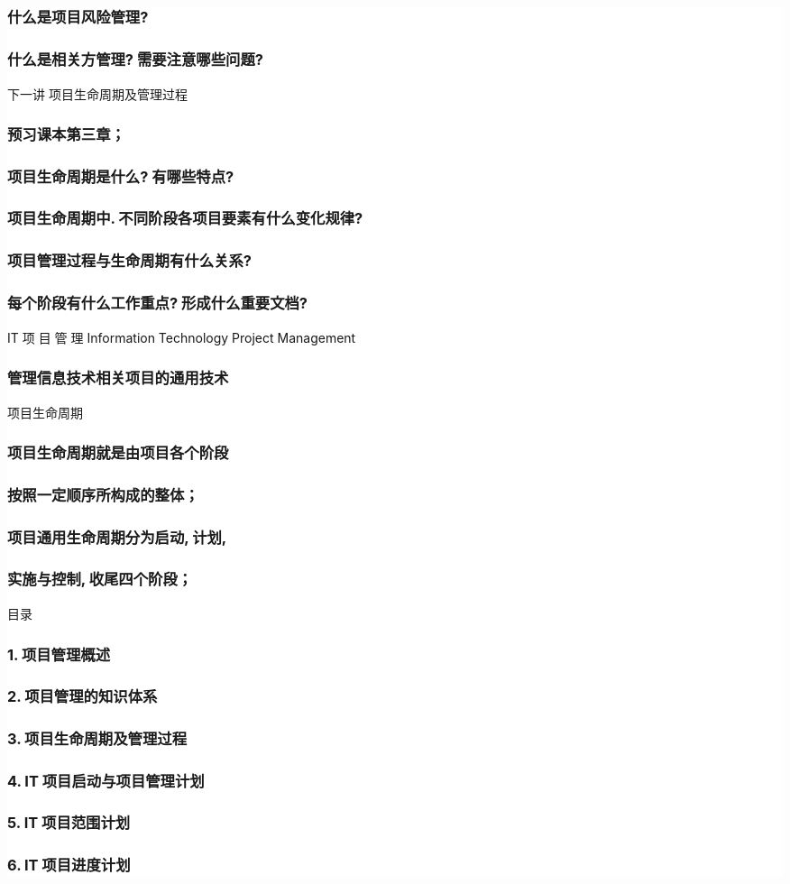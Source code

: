 ### 什么是项目风险管理?

### 什么是相关方管理? 需要注意哪些问题?

下一讲 项目生命周期及管理过程

### 预习课本第三章；

### 项目生命周期是什么? 有哪些特点?

### 项目生命周期中. 不同阶段各项目要素有什么变化规律?

### 项目管理过程与生命周期有什么关系?

### 每个阶段有什么工作重点? 形成什么重要文档?

IT 项 目 管 理    Information Technology Project Management

### 管理信息技术相关项目的通用技术

项目生命周期



### 项目生命周期就是由项目各个阶段



### 按照一定顺序所构成的整体；



### 项目通用生命周期分为启动, 计划,



### 实施与控制, 收尾四个阶段；

目录

### 1. 项目管理概述

### 2. 项目管理的知识体系

### 3. 项目生命周期及管理过程

### 4. IT 项目启动与项目管理计划

### 5. IT 项目范围计划

### 6. IT 项目进度计划
